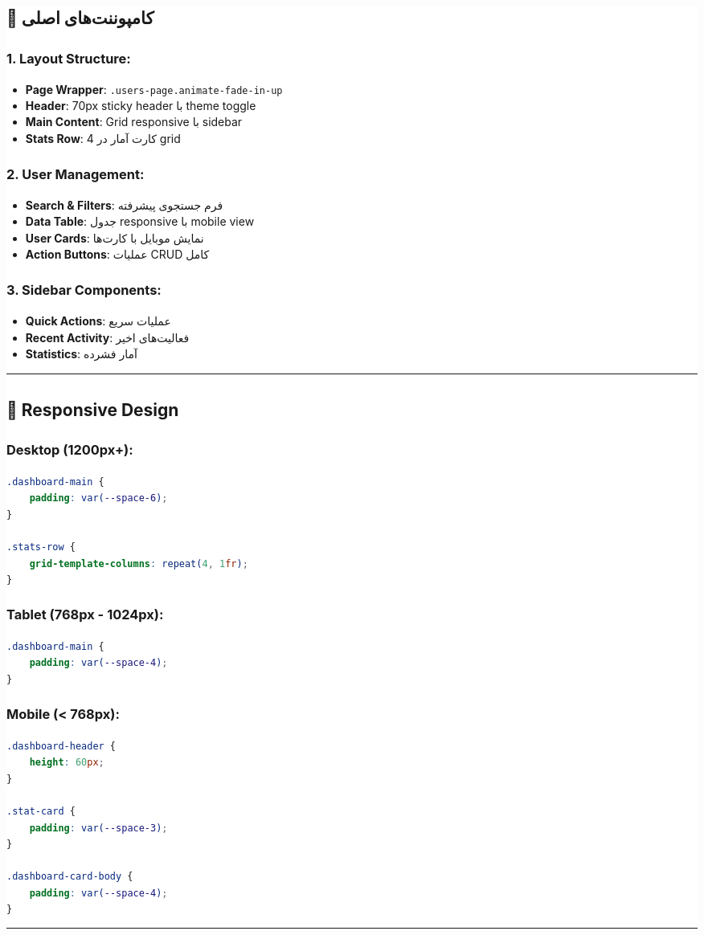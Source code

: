 
## 🧩 کامپوننت‌های اصلی

### 1. Layout Structure:
- **Page Wrapper**: `.users-page.animate-fade-in-up`
- **Header**: 70px sticky header با theme toggle
- **Main Content**: Grid responsive با sidebar
- **Stats Row**: 4 کارت آمار در grid

### 2. User Management:
- **Search & Filters**: فرم جستجوی پیشرفته
- **Data Table**: جدول responsive با mobile view
- **User Cards**: نمایش موبایل با کارت‌ها
- **Action Buttons**: عملیات CRUD کامل

### 3. Sidebar Components:
- **Quick Actions**: عملیات سریع
- **Recent Activity**: فعالیت‌های اخیر
- **Statistics**: آمار فشرده

---

## 📱 Responsive Design

### Desktop (1200px+):
```css
.dashboard-main {
    padding: var(--space-6);
}

.stats-row {
    grid-template-columns: repeat(4, 1fr);
}
```

### Tablet (768px - 1024px):
```css
.dashboard-main {
    padding: var(--space-4);
}
```

### Mobile (< 768px):
```css
.dashboard-header {
    height: 60px;
}

.stat-card {
    padding: var(--space-3);
}

.dashboard-card-body {
    padding: var(--space-4);
}
```

---